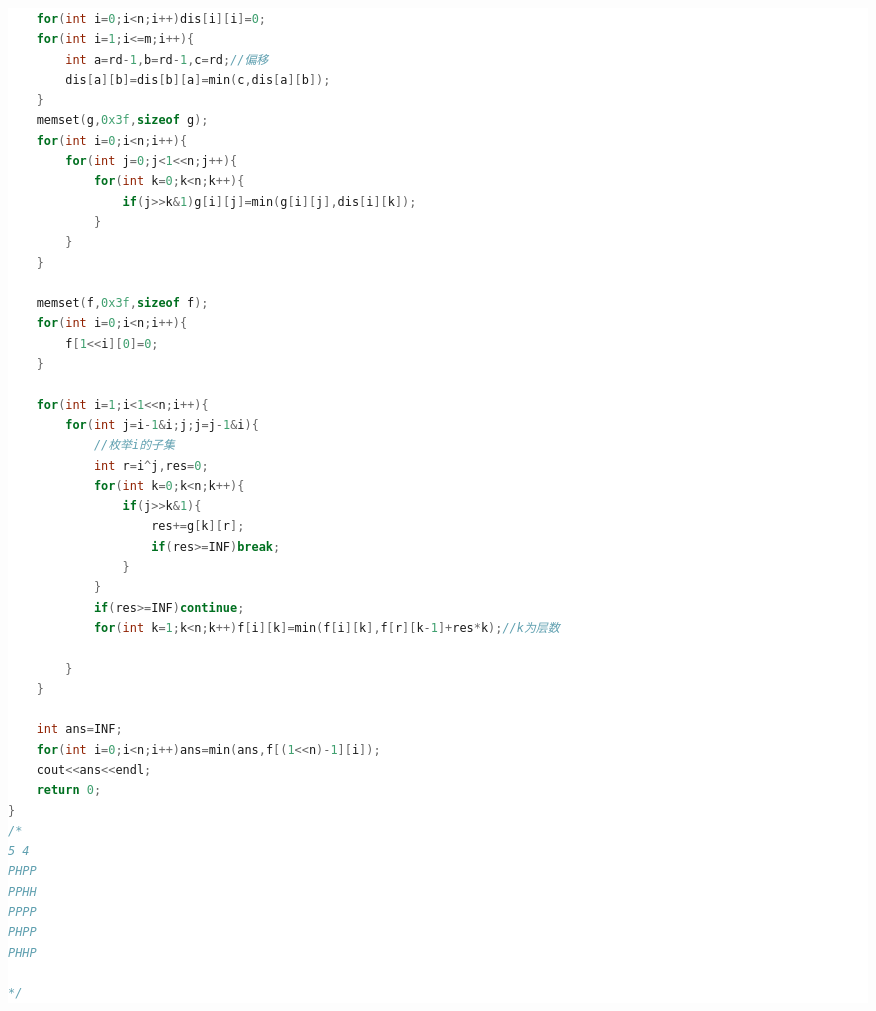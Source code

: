 ```C++
	for(int i=0;i<n;i++)dis[i][i]=0;
	for(int i=1;i<=m;i++){
		int a=rd-1,b=rd-1,c=rd;//偏移
		dis[a][b]=dis[b][a]=min(c,dis[a][b]);
	}
	memset(g,0x3f,sizeof g);
	for(int i=0;i<n;i++){
		for(int j=0;j<1<<n;j++){
			for(int k=0;k<n;k++){
				if(j>>k&1)g[i][j]=min(g[i][j],dis[i][k]);
			}
		}
	}

	memset(f,0x3f,sizeof f);
	for(int i=0;i<n;i++){
		f[1<<i][0]=0;
	}
	
	for(int i=1;i<1<<n;i++){
		for(int j=i-1&i;j;j=j-1&i){
			//枚举i的子集
			int r=i^j,res=0;
			for(int k=0;k<n;k++){
				if(j>>k&1){
					res+=g[k][r];
					if(res>=INF)break;
				}
			}
			if(res>=INF)continue;
			for(int k=1;k<n;k++)f[i][k]=min(f[i][k],f[r][k-1]+res*k);//k为层数
			
		}
	}

	int ans=INF;
	for(int i=0;i<n;i++)ans=min(ans,f[(1<<n)-1][i]);
    cout<<ans<<endl;
    return 0;
}
/*
5 4
PHPP
PPHH
PPPP
PHPP
PHHP

*/
```
